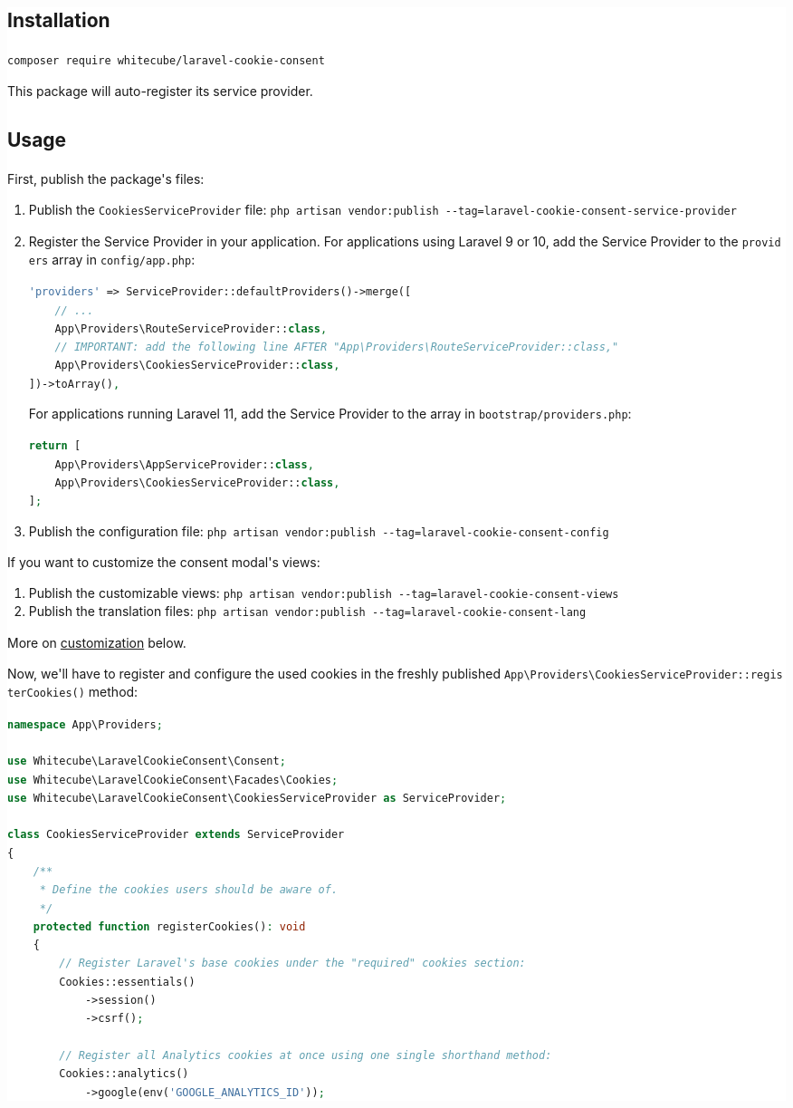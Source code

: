 ## Installation

```bash
composer require whitecube/laravel-cookie-consent
```

This package will auto-register its service provider.

## Usage

First, publish the package's files:

1. Publish the `CookiesServiceProvider` file: `php artisan vendor:publish --tag=laravel-cookie-consent-service-provider`
2. Register the Service Provider in your application. For applications using Laravel 9 or 10, add the Service Provider to the `providers` array in `config/app.php`:
    ```php
    'providers' => ServiceProvider::defaultProviders()->merge([
        // ...
        App\Providers\RouteServiceProvider::class,
        // IMPORTANT: add the following line AFTER "App\Providers\RouteServiceProvider::class,"
        App\Providers\CookiesServiceProvider::class,
    ])->toArray(),
    ```

    For applications running Laravel 11, add the Service Provider to the array in `bootstrap/providers.php`:
    ```php
    return [
        App\Providers\AppServiceProvider::class,
        App\Providers\CookiesServiceProvider::class,
    ];
    ```
3. Publish the configuration file: `php artisan vendor:publish --tag=laravel-cookie-consent-config`

If you want to customize the consent modal's views:

1. Publish the customizable views: `php artisan vendor:publish --tag=laravel-cookie-consent-views`
2. Publish the translation files: `php artisan vendor:publish --tag=laravel-cookie-consent-lang`

More on [customization](#customization) below.

Now, we'll have to register and configure the used cookies in the freshly published `App\Providers\CookiesServiceProvider::registerCookies()` method:

```php
namespace App\Providers;

use Whitecube\LaravelCookieConsent\Consent;
use Whitecube\LaravelCookieConsent\Facades\Cookies;
use Whitecube\LaravelCookieConsent\CookiesServiceProvider as ServiceProvider;

class CookiesServiceProvider extends ServiceProvider
{
    /**
     * Define the cookies users should be aware of.
     */
    protected function registerCookies(): void
    {
        // Register Laravel's base cookies under the "required" cookies section:
        Cookies::essentials()
            ->session()
            ->csrf();

        // Register all Analytics cookies at once using one single shorthand method:
        Cookies::analytics()
            ->google(env('GOOGLE_ANALYTICS_ID'));
```